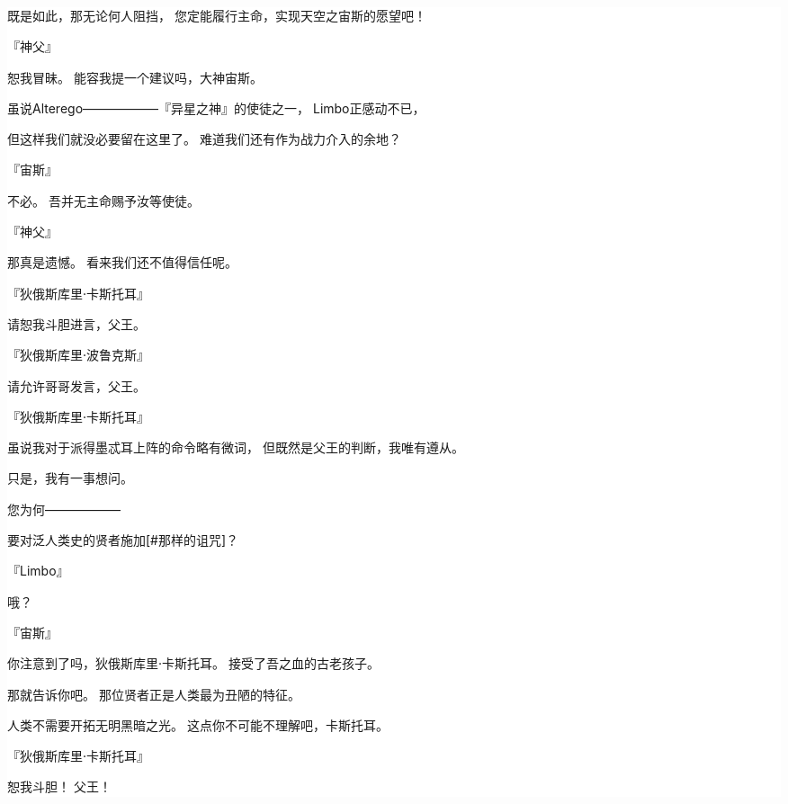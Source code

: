 既是如此，那无论何人阻挡，
您定能履行主命，实现天空之宙斯的愿望吧！

『神父』

恕我冒昧。
能容我提一个建议吗，大神宙斯。

虽说Alterego——————『异星之神』的使徒之一，
Limbo正感动不已，

但这样我们就没必要留在这里了。
难道我们还有作为战力介入的余地？

『宙斯』

不必。
吾并无主命赐予汝等使徒。

『神父』

那真是遗憾。
看来我们还不值得信任呢。

『狄俄斯库里·卡斯托耳』

请恕我斗胆进言，父王。

『狄俄斯库里·波鲁克斯』

请允许哥哥发言，父王。

『狄俄斯库里·卡斯托耳』

虽说我对于派得墨忒耳上阵的命令略有微词，
但既然是父王的判断，我唯有遵从。

只是，我有一事想问。

您为何——————

要对泛人类史的贤者施加[#那样的诅咒]？

『Limbo』

哦？

『宙斯』

你注意到了吗，狄俄斯库里·卡斯托耳。
接受了吾之血的古老孩子。

那就告诉你吧。
那位贤者正是人类最为丑陋的特征。

人类不需要开拓无明黑暗之光。
这点你不可能不理解吧，卡斯托耳。

『狄俄斯库里·卡斯托耳』

恕我斗胆！
父王！
